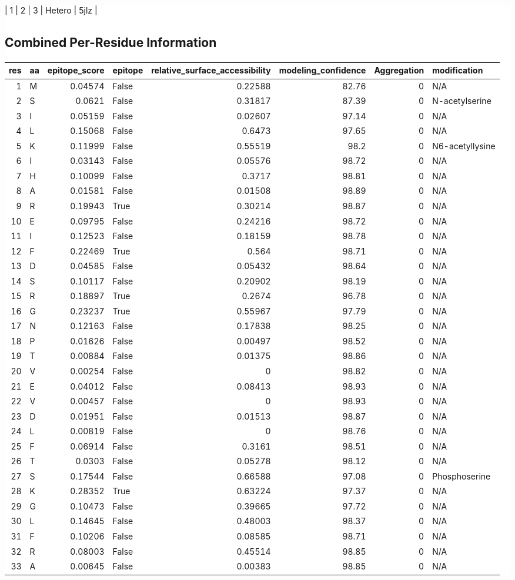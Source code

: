 |            1 |          2 |            3 | Hetero        | 5jlz         |

## Combined Per-Residue Information

|   res | aa   |   epitope_score | epitope   |   relative_surface_accessibility |   modeling_confidence |   Aggregation | modification                              |
|------:|:-----|----------------:|:----------|---------------------------------:|----------------------:|--------------:|:------------------------------------------|
|     1 | M    |         0.04574 | False     |                          0.22588 |                 82.76 |         0     | N/A                                       |
|     2 | S    |         0.0621  | False     |                          0.31817 |                 87.39 |         0     | N-acetylserine                            |
|     3 | I    |         0.05159 | False     |                          0.02607 |                 97.14 |         0     | N/A                                       |
|     4 | L    |         0.15068 | False     |                          0.6473  |                 97.65 |         0     | N/A                                       |
|     5 | K    |         0.11999 | False     |                          0.55519 |                 98.2  |         0     | N6-acetyllysine                           |
|     6 | I    |         0.03143 | False     |                          0.05576 |                 98.72 |         0     | N/A                                       |
|     7 | H    |         0.10099 | False     |                          0.3717  |                 98.81 |         0     | N/A                                       |
|     8 | A    |         0.01581 | False     |                          0.01508 |                 98.89 |         0     | N/A                                       |
|     9 | R    |         0.19943 | True      |                          0.30214 |                 98.87 |         0     | N/A                                       |
|    10 | E    |         0.09795 | False     |                          0.24216 |                 98.72 |         0     | N/A                                       |
|    11 | I    |         0.12523 | False     |                          0.18159 |                 98.78 |         0     | N/A                                       |
|    12 | F    |         0.22469 | True      |                          0.564   |                 98.71 |         0     | N/A                                       |
|    13 | D    |         0.04585 | False     |                          0.05432 |                 98.64 |         0     | N/A                                       |
|    14 | S    |         0.10117 | False     |                          0.20902 |                 98.19 |         0     | N/A                                       |
|    15 | R    |         0.18897 | True      |                          0.2674  |                 96.78 |         0     | N/A                                       |
|    16 | G    |         0.23237 | True      |                          0.55967 |                 97.79 |         0     | N/A                                       |
|    17 | N    |         0.12163 | False     |                          0.17838 |                 98.25 |         0     | N/A                                       |
|    18 | P    |         0.01626 | False     |                          0.00497 |                 98.52 |         0     | N/A                                       |
|    19 | T    |         0.00884 | False     |                          0.01375 |                 98.86 |         0     | N/A                                       |
|    20 | V    |         0.00254 | False     |                          0       |                 98.82 |         0     | N/A                                       |
|    21 | E    |         0.04012 | False     |                          0.08413 |                 98.93 |         0     | N/A                                       |
|    22 | V    |         0.00457 | False     |                          0       |                 98.93 |         0     | N/A                                       |
|    23 | D    |         0.01951 | False     |                          0.01513 |                 98.87 |         0     | N/A                                       |
|    24 | L    |         0.00819 | False     |                          0       |                 98.76 |         0     | N/A                                       |
|    25 | F    |         0.06914 | False     |                          0.3161  |                 98.51 |         0     | N/A                                       |
|    26 | T    |         0.0303  | False     |                          0.05278 |                 98.12 |         0     | N/A                                       |
|    27 | S    |         0.17544 | False     |                          0.66588 |                 97.08 |         0     | Phosphoserine                             |
|    28 | K    |         0.28352 | True      |                          0.63224 |                 97.37 |         0     | N/A                                       |
|    29 | G    |         0.10473 | False     |                          0.39665 |                 97.72 |         0     | N/A                                       |
|    30 | L    |         0.14645 | False     |                          0.48003 |                 98.37 |         0     | N/A                                       |
|    31 | F    |         0.10206 | False     |                          0.08585 |                 98.71 |         0     | N/A                                       |
|    32 | R    |         0.08003 | False     |                          0.45514 |                 98.85 |         0     | N/A                                       |
|    33 | A    |         0.00645 | False     |                          0.00383 |                 98.85 |         0     | N/A                                       |